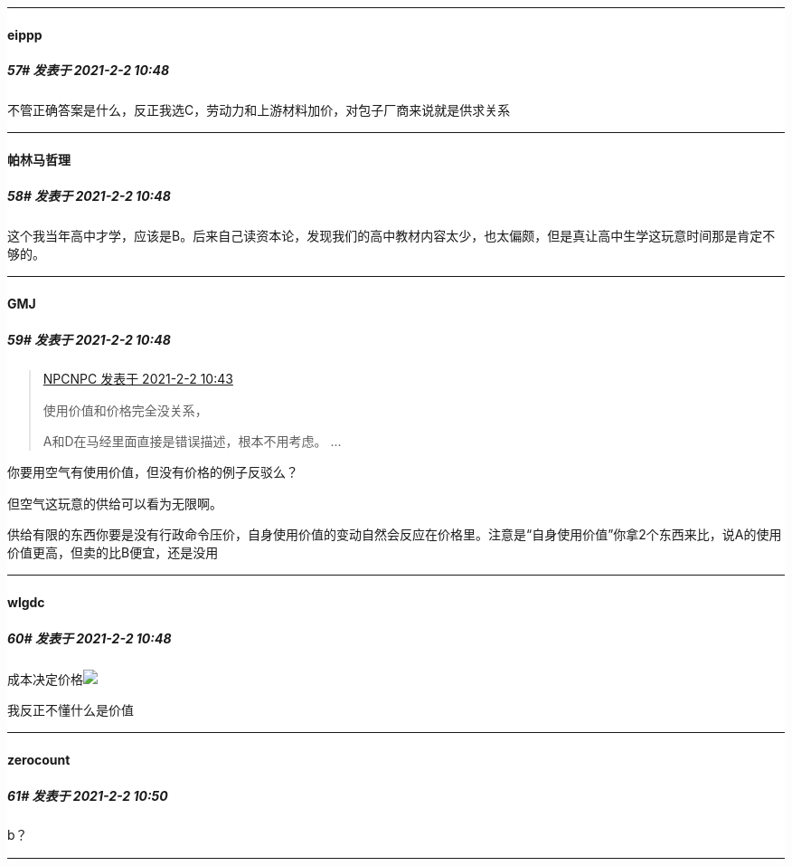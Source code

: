 
-----

####  eippp  
##### 57#       发表于 2021-2-2 10:48


不管正确答案是什么，反正我选C，劳动力和上游材料加价，对包子厂商来说就是供求关系


-----

####  帕林马哲理  
##### 58#       发表于 2021-2-2 10:48


这个我当年高中才学，应该是B。后来自己读资本论，发现我们的高中教材内容太少，也太偏颇，但是真让高中生学这玩意时间那是肯定不够的。


-----

####  GMJ  
##### 59#       发表于 2021-2-2 10:48


<blockquote><a href="httphttps://bbs.saraba1st.com/2b/forum.php?mod=redirect&amp;goto=findpost&amp;pid=50214703&amp;ptid=1985869" target="_blank">NPCNPC 发表于 2021-2-2 10:43</a>

使用价值和价格完全没关系，

A和D在马经里面直接是错误描述，根本不用考虑。 ...</blockquote>
你要用空气有使用价值，但没有价格的例子反驳么？

但空气这玩意的供给可以看为无限啊。


供给有限的东西你要是没有行政命令压价，自身使用价值的变动自然会反应在价格里。注意是“自身使用价值”你拿2个东西来比，说A的使用价值更高，但卖的比B便宜，还是没用


-----

####  wlgdc  
##### 60#       发表于 2021-2-2 10:48


成本决定价格<img src="https://static.saraba1st.com/image/smiley/face2017/067.png" referrerpolicy="no-referrer">

我反正不懂什么是价值


-----

####  zerocount  
##### 61#       发表于 2021-2-2 10:50


b？


-----
